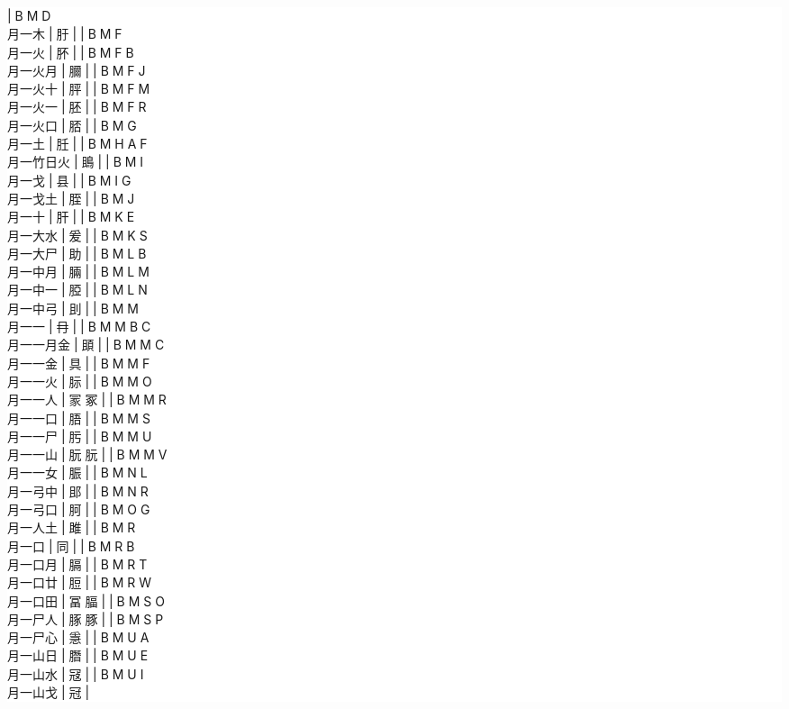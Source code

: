 |    B M D<br>月一木    | 䏏     |
|    B M F<br>月一火    | 肧     |
|  B M F B<br>月一火月   | 𦢈    |
|  B M F J<br>月一火十   | 胓     |
|  B M F M<br>月一火一   | 胚     |
|  B M F R<br>月一火口   | 脴     |
|    B M G<br>月一土    | 䏕     |
| B M H A F<br>月一竹日火 | 鴡     |
|    B M I<br>月一戈    | 县     |
|  B M I G<br>月一戈土   | 胵     |
|    B M J<br>月一十    | 肝     |
|  B M K E<br>月一大水   | 爰     |
|  B M K S<br>月一大尸   | 助     |
|  B M L B<br>月一中月   | 脼     |
|  B M L M<br>月一中一   | 𦜖    |
|  B M L N<br>月一中弓   | 刞     |
|    B M M<br>月一一    | 冄     |
| B M M B C<br>月一一月金 | 䪶     |
|  B M M C<br>月一一金   | 具     |
|  B M M F<br>月一一火   | 䏡     |
|  B M M O<br>月一一人   | 冡 冢   |
|  B M M R<br>月一一口   | 䏸     |
|  B M M S<br>月一一尸   | 肟     |
|  B M M U<br>月一一山   | 朊 䏓   |
|  B M M V<br>月一一女   | 脤     |
|  B M N L<br>月一弓中   | 䢸     |
|  B M N R<br>月一弓口   | 胢     |
|  B M O G<br>月一人土   | 雎     |
|    B M R<br>月一口    | 同     |
|  B M R B<br>月一口月   | 膈     |
|  B M R T<br>月一口廿   | 脰     |
|  B M R W<br>月一口田   | 冨 腷   |
|  B M S O<br>月一尸人   | 䐁 豚   |
|  B M S P<br>月一尸心   | 㥯     |
|  B M U A<br>月一山日   | 䐶     |
|  B M U E<br>月一山水   | 冦     |
|  B M U I<br>月一山戈   | 冠     |